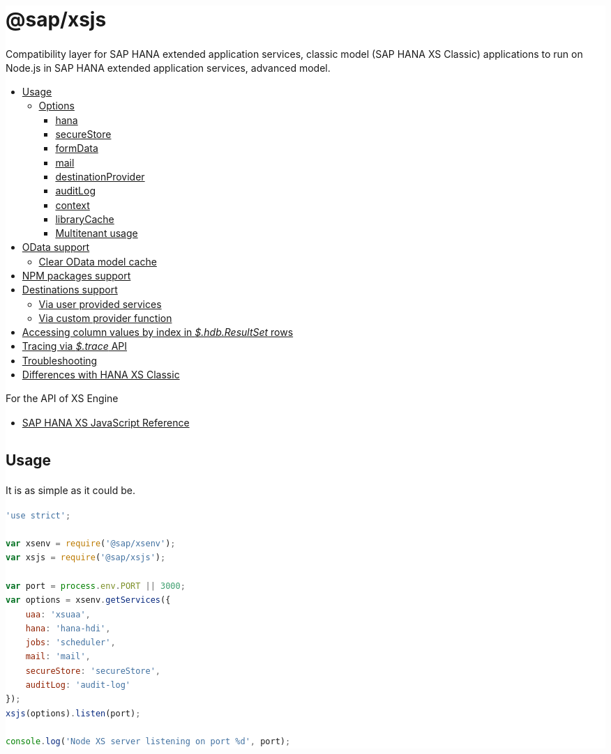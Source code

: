 @sap/xsjs
===========

Compatibility layer for SAP HANA extended application services, classic model (SAP HANA XS Classic) applications to run on Node.js in SAP HANA extended application services, advanced model.



- [Usage](#usage)
  * [Options](#options)
    + [hana](#hana)
    + [secureStore](#securestore)
    + [formData](#formdata)
    + [mail](#mail)
    + [destinationProvider](#destinationprovider)
    + [auditLog](#auditlog)
    + [context](#context)
    + [libraryCache](#librarycache)
    + [Multitenant usage](#multitenant-usage)
- [OData support](#odata-support)
  * [Clear OData model cache](#clear-odata-model-cache)
- [NPM packages support](#npm-packages-support)
- [Destinations support](#destinations-support)
    + [Via user provided services](#via-user-provided-services)
    + [Via custom provider function](#via-custom-provider-function)
- [Accessing column values by index in *$.hdb.ResultSet* rows](#accessing-column-values-by-index-in-hdbresultset-rows)
- [Tracing via *$.trace* API](#tracing-via-trace-api)
- [Troubleshooting](#troubleshooting)
- [Differences with HANA XS Classic](#differences-with-hana-xs-classic)



For the API of XS Engine
  * [SAP HANA XS JavaScript Reference](http://help.sap.com/hana/SAP_HANA_XS_JavaScript_API_Reference_en/)


## Usage
It is as simple as it could be.
```js
'use strict';

var xsenv = require('@sap/xsenv');
var xsjs = require('@sap/xsjs');

var port = process.env.PORT || 3000;
var options = xsenv.getServices({
    uaa: 'xsuaa',
    hana: 'hana-hdi',
    jobs: 'scheduler',
    mail: 'mail',
    secureStore: 'secureStore',
    auditLog: 'audit-log'
});
xsjs(options).listen(port);

console.log('Node XS server listening on port %d', port);
```
